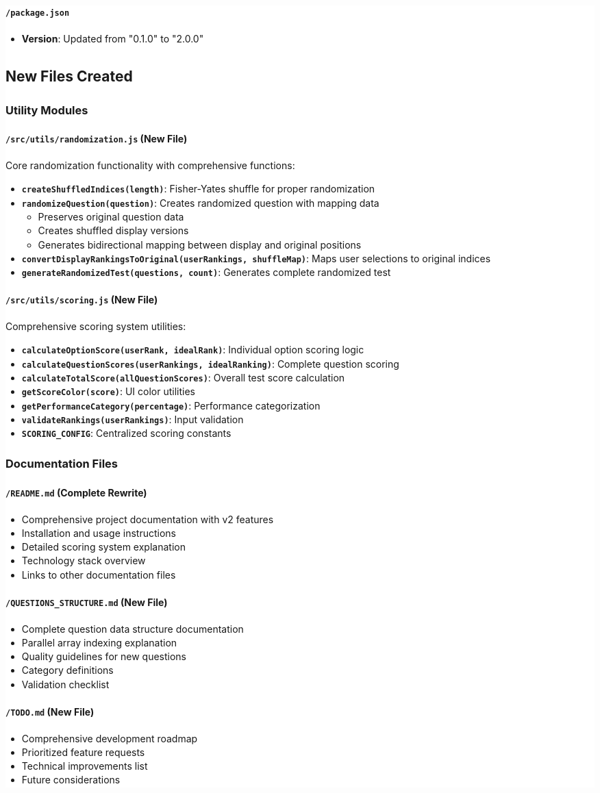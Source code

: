 #### `/package.json`
- **Version**: Updated from "0.1.0" to "2.0.0"

## New Files Created

### Utility Modules

#### `/src/utils/randomization.js` (New File)
Core randomization functionality with comprehensive functions:

- **`createShuffledIndices(length)`**: Fisher-Yates shuffle for proper randomization
- **`randomizeQuestion(question)`**: Creates randomized question with mapping data
  - Preserves original question data
  - Creates shuffled display versions
  - Generates bidirectional mapping between display and original positions
- **`convertDisplayRankingsToOriginal(userRankings, shuffleMap)`**: Maps user selections to original indices
- **`generateRandomizedTest(questions, count)`**: Generates complete randomized test

#### `/src/utils/scoring.js` (New File)
Comprehensive scoring system utilities:

- **`calculateOptionScore(userRank, idealRank)`**: Individual option scoring logic
- **`calculateQuestionScores(userRankings, idealRanking)`**: Complete question scoring
- **`calculateTotalScore(allQuestionScores)`**: Overall test score calculation
- **`getScoreColor(score)`**: UI color utilities
- **`getPerformanceCategory(percentage)`**: Performance categorization
- **`validateRankings(userRankings)`**: Input validation
- **`SCORING_CONFIG`**: Centralized scoring constants

### Documentation Files

#### `/README.md` (Complete Rewrite)
- Comprehensive project documentation with v2 features
- Installation and usage instructions
- Detailed scoring system explanation
- Technology stack overview
- Links to other documentation files

#### `/QUESTIONS_STRUCTURE.md` (New File)
- Complete question data structure documentation
- Parallel array indexing explanation
- Quality guidelines for new questions
- Category definitions
- Validation checklist

#### `/TODO.md` (New File)
- Comprehensive development roadmap
- Prioritized feature requests
- Technical improvements list
- Future considerations
